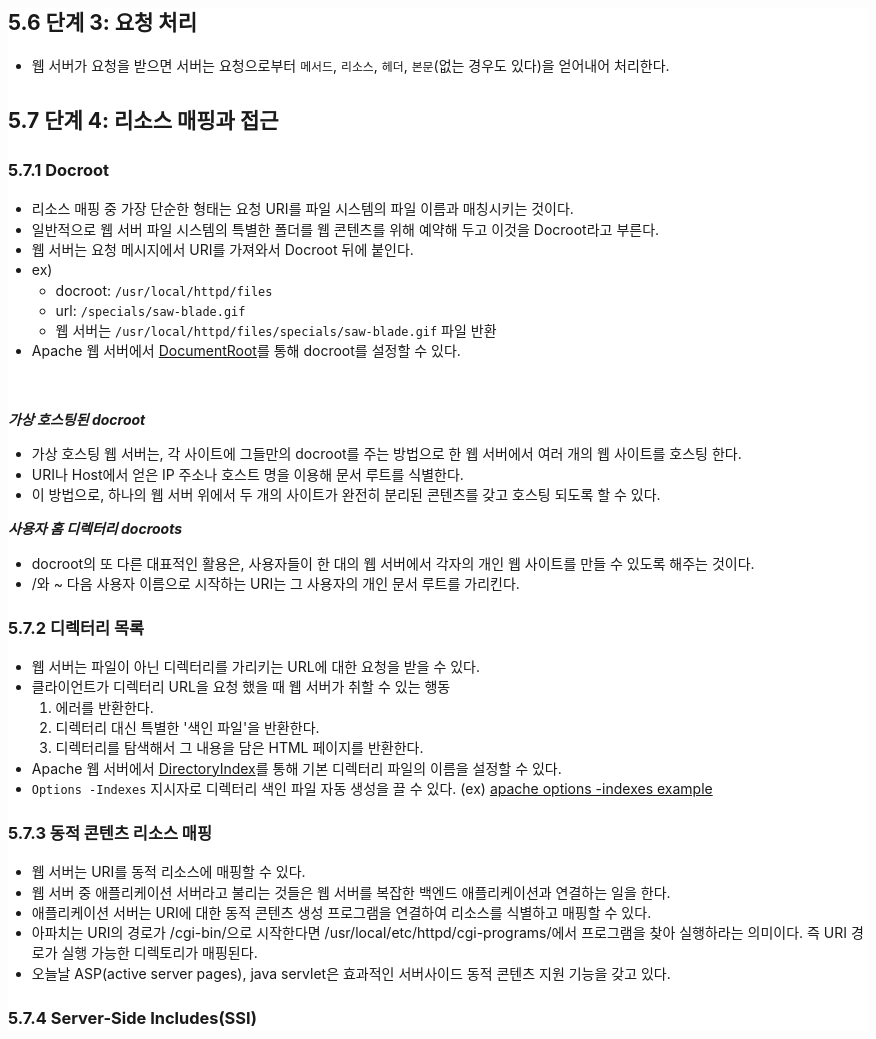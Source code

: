## 5.6 단계 3: 요청 처리

- 웹 서버가 요청을 받으면 서버는 요청으로부터 `메서드`, `리소스`, `헤더`, `본문`(없는 경우도 있다)을 얻어내어 처리한다. 

## 5.7 단계 4: 리소스 매핑과 접근

### 5.7.1 Docroot

- 리소스 매핑 중 가장 단순한 형태는 요청 URI를 파일 시스템의 파일 이름과 매칭시키는 것이다.
- 일반적으로 웹 서버 파일 시스템의 특별한 폴더를 웹 콘텐츠를 위해 예약해 두고 이것을 Docroot라고 부른다.
- 웹 서버는 요청 메시지에서 URI를 가져와서 Docroot 뒤에 붙인다.
- ex) 
  - docroot: `/usr/local/httpd/files`
  - url: `/specials/saw-blade.gif`
  - 웹 서버는 `/usr/local/httpd/files/specials/saw-blade.gif` 파일 반환
- Apache 웹 서버에서 [DocumentRoot](https://httpd.apache.org/docs/2.4/ko/mod/core.html#documentroot)를 통해 docroot를 설정할 수 있다.

<br>

***가상 호스팅된 docroot***

- 가상 호스팅 웹 서버는, 각 사이트에 그들만의 docroot를 주는 방법으로 한 웹 서버에서 여러 개의 웹 사이트를 호스팅 한다.
- URI나 Host에서 얻은 IP 주소나 호스트 명을 이용해 문서 루트를 식별한다.
- 이 방법으로, 하나의 웹 서버 위에서 두 개의 사이트가 완전히 분리된 콘텐츠를 갖고 호스팅 되도록 할 수 있다.

***사용자 홈 디렉터리 docroots***

- docroot의 또 다른 대표적인 활용은, 사용자들이 한 대의 웹 서버에서 각자의 개인 웹 사이트를 만들 수 있도록 해주는 것이다.
- /와 ~ 다음 사용자 이름으로 시작하는 URI는 그 사용자의 개인 문서 루트를 가리킨다.

### 5.7.2 디렉터리 목록

- 웹 서버는 파일이 아닌 디렉터리를 가리키는 URL에 대한 요청을 받을 수 있다.
- 클라이언트가 디렉터리 URL을 요청 했을 때 웹 서버가 취할 수 있는 행동
  1. 에러를 반환한다.
  2. 디렉터리 대신 특별한 '색인 파일'을 반환한다.
  3. 디렉터리를 탐색해서 그 내용을 담은 HTML 페이지를 반환한다.
- Apache 웹 서버에서 [DirectoryIndex](https://httpd.apache.org/docs/2.4/ko/mod/mod_dir.html#directoryindex)를 통해 기본 디렉터리 파일의 이름을 설정할 수 있다.
- `Options -Indexes` 지시자로 디렉터리 색인 파일 자동 생성을 끌 수 있다. (ex) [apache options -indexes example](https://idchowto.com/?p=20349)

### 5.7.3 동적 콘텐츠 리소스 매핑

- 웹 서버는 URI를 동적 리소스에 매핑할 수 있다.
- 웹 서버 중 애플리케이션 서버라고 불리는 것들은 웹 서버를 복잡한 백엔드 애플리케이션과 연결하는 일을 한다.
- 애플리케이션 서버는 URI에 대한 동적 콘텐츠 생성 프로그램을 연결하여 리소스를 식별하고 매핑할 수 있다.
- 아파치는 URI의 경로가 /cgi-bin/으로 시작한다면 /usr/local/etc/httpd/cgi-programs/에서 프로그램을 찾아 실행하라는 의미이다. 즉 URI 경로가 실행 가능한 디렉토리가 매핑된다.
- 오늘날 ASP(active server pages), java servlet은 효과적인 서버사이드 동적 콘텐츠 지원 기능을 갖고 있다.

### 5.7.4 Server-Side Includes(SSI)
